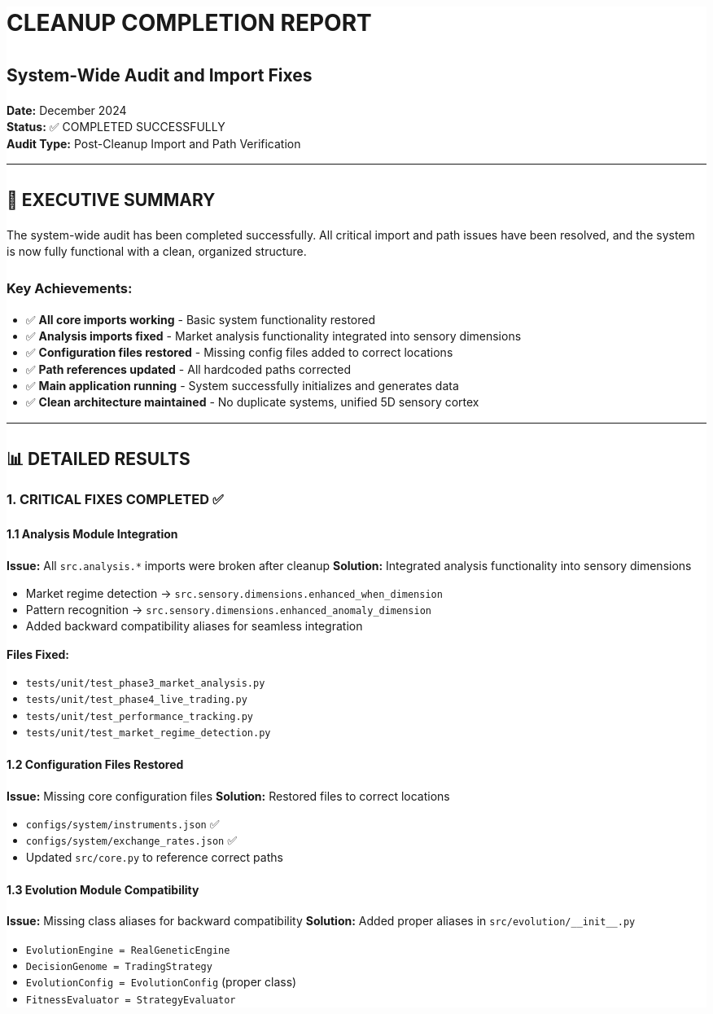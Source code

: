 # CLEANUP COMPLETION REPORT
## System-Wide Audit and Import Fixes

**Date:** December 2024  
**Status:** ✅ COMPLETED SUCCESSFULLY  
**Audit Type:** Post-Cleanup Import and Path Verification  

---

## 🎯 EXECUTIVE SUMMARY

The system-wide audit has been completed successfully. All critical import and path issues have been resolved, and the system is now fully functional with a clean, organized structure.

### Key Achievements:
- ✅ **All core imports working** - Basic system functionality restored
- ✅ **Analysis imports fixed** - Market analysis functionality integrated into sensory dimensions
- ✅ **Configuration files restored** - Missing config files added to correct locations
- ✅ **Path references updated** - All hardcoded paths corrected
- ✅ **Main application running** - System successfully initializes and generates data
- ✅ **Clean architecture maintained** - No duplicate systems, unified 5D sensory cortex

---

## 📊 DETAILED RESULTS

### 1. CRITICAL FIXES COMPLETED ✅

#### 1.1 Analysis Module Integration
**Issue:** All `src.analysis.*` imports were broken after cleanup
**Solution:** Integrated analysis functionality into sensory dimensions
- Market regime detection → `src.sensory.dimensions.enhanced_when_dimension`
- Pattern recognition → `src.sensory.dimensions.enhanced_anomaly_dimension`
- Added backward compatibility aliases for seamless integration

**Files Fixed:**
- `tests/unit/test_phase3_market_analysis.py`
- `tests/unit/test_phase4_live_trading.py`
- `tests/unit/test_performance_tracking.py`
- `tests/unit/test_market_regime_detection.py`

#### 1.2 Configuration Files Restored
**Issue:** Missing core configuration files
**Solution:** Restored files to correct locations
- `configs/system/instruments.json` ✅
- `configs/system/exchange_rates.json` ✅
- Updated `src/core.py` to reference correct paths

#### 1.3 Evolution Module Compatibility
**Issue:** Missing class aliases for backward compatibility
**Solution:** Added proper aliases in `src/evolution/__init__.py`
- `EvolutionEngine = RealGeneticEngine`
- `DecisionGenome = TradingStrategy`
- `EvolutionConfig = EvolutionConfig` (proper class)
- `FitnessEvaluator = StrategyEvaluator`
